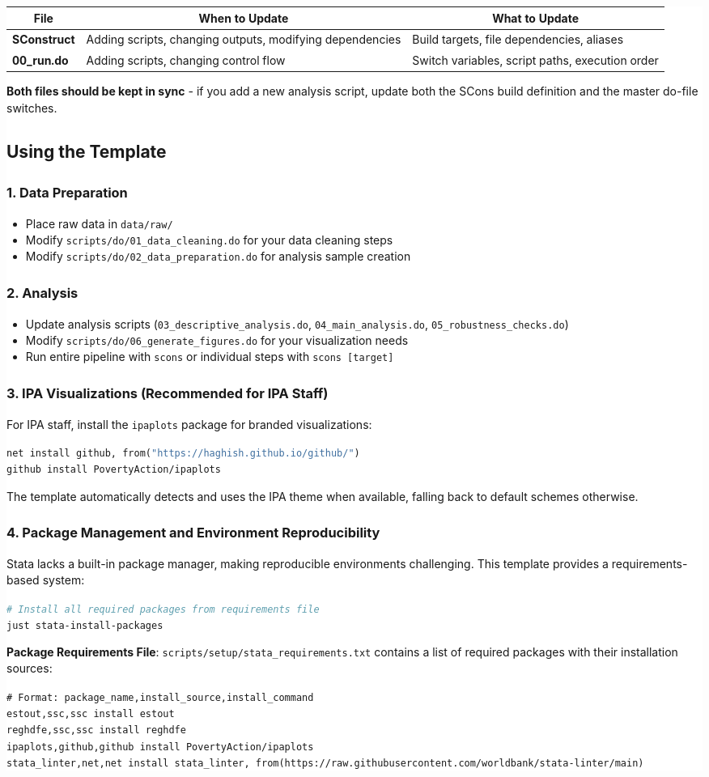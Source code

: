 | File | When to Update | What to Update |
|------|---------------|----------------|
| **SConstruct** | Adding scripts, changing outputs, modifying dependencies | Build targets, file dependencies, aliases |
| **00_run.do** | Adding scripts, changing control flow | Switch variables, script paths, execution order |

**Both files should be kept in sync** - if you add a new analysis script, update both the SCons build definition and the master do-file switches.

## Using the Template

### 1. Data Preparation

- Place raw data in `data/raw/`
- Modify `scripts/do/01_data_cleaning.do` for your data cleaning steps
- Modify `scripts/do/02_data_preparation.do` for analysis sample creation

### 2. Analysis

- Update analysis scripts (`03_descriptive_analysis.do`, `04_main_analysis.do`, `05_robustness_checks.do`)
- Modify `scripts/do/06_generate_figures.do` for your visualization needs
- Run entire pipeline with `scons` or individual steps with `scons [target]`

### 3. IPA Visualizations (Recommended for IPA Staff)

For IPA staff, install the `ipaplots` package for branded visualizations:

```stata
net install github, from("https://haghish.github.io/github/")
github install PovertyAction/ipaplots
```

The template automatically detects and uses the IPA theme when available, falling back to default schemes otherwise.

### 4. Package Management and Environment Reproducibility

Stata lacks a built-in package manager, making reproducible environments challenging. This template provides a requirements-based system:

```bash
# Install all required packages from requirements file
just stata-install-packages
```

**Package Requirements File**: `scripts/setup/stata_requirements.txt` contains a list of required packages with their installation sources:

```
# Format: package_name,install_source,install_command
estout,ssc,ssc install estout
reghdfe,ssc,ssc install reghdfe
ipaplots,github,github install PovertyAction/ipaplots
stata_linter,net,net install stata_linter, from(https://raw.githubusercontent.com/worldbank/stata-linter/main)
```
